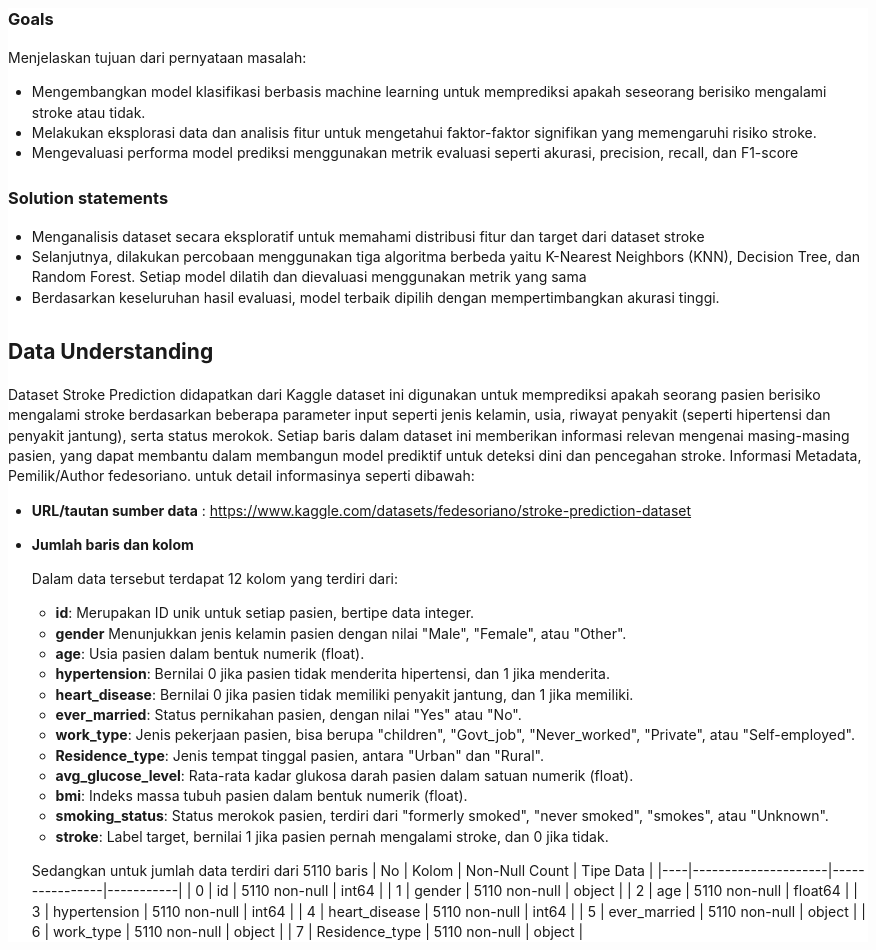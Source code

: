 ### Goals
Menjelaskan tujuan dari pernyataan masalah:
- Mengembangkan model klasifikasi berbasis machine learning untuk memprediksi apakah seseorang berisiko mengalami stroke atau tidak.
- Melakukan eksplorasi data dan analisis fitur untuk mengetahui faktor-faktor signifikan yang memengaruhi risiko stroke.
- Mengevaluasi performa model prediksi menggunakan metrik evaluasi seperti akurasi, precision, recall, dan F1-score 

### Solution statements
- Menganalisis dataset secara eksploratif untuk memahami distribusi fitur dan target dari dataset stroke
- Selanjutnya, dilakukan percobaan menggunakan tiga algoritma berbeda yaitu K-Nearest Neighbors (KNN), Decision Tree, dan Random Forest. Setiap model dilatih dan dievaluasi menggunakan metrik yang sama
- Berdasarkan keseluruhan hasil evaluasi, model terbaik dipilih dengan mempertimbangkan akurasi tinggi.

## Data Understanding
Dataset Stroke Prediction didapatkan dari Kaggle dataset ini digunakan untuk memprediksi apakah seorang pasien berisiko mengalami stroke berdasarkan beberapa parameter input seperti jenis kelamin, usia, riwayat penyakit (seperti hipertensi dan penyakit jantung), serta status merokok. Setiap baris dalam dataset ini memberikan informasi relevan mengenai masing-masing pasien, yang dapat membantu dalam membangun model prediktif untuk deteksi dini dan pencegahan stroke. Informasi Metadata, Pemilik/Author fedesoriano. untuk detail informasinya seperti dibawah:

- **URL/tautan sumber data** : https://www.kaggle.com/datasets/fedesoriano/stroke-prediction-dataset
- **Jumlah baris dan kolom**

  Dalam data tersebut terdapat 12 kolom yang terdiri dari:
  
  - **id**: Merupakan ID unik untuk setiap pasien, bertipe data integer.
  - **gender** Menunjukkan jenis kelamin pasien dengan nilai "Male", "Female", atau "Other".
  - **age**: Usia pasien dalam bentuk numerik (float).
  - **hypertension**: Bernilai 0 jika pasien tidak menderita hipertensi, dan 1 jika menderita.
  - **heart_disease**: Bernilai 0 jika pasien tidak memiliki penyakit jantung, dan 1 jika memiliki.
  - **ever_married**: Status pernikahan pasien, dengan nilai "Yes" atau "No".
  - **work_type**: Jenis pekerjaan pasien, bisa berupa "children", "Govt_job", "Never_worked", "Private", atau "Self-employed".
  - **Residence_type**: Jenis tempat tinggal pasien, antara "Urban" dan "Rural".
  - **avg_glucose_level**: Rata-rata kadar glukosa darah pasien dalam satuan numerik (float).
  - **bmi**: Indeks massa tubuh pasien dalam bentuk numerik (float).
  - **smoking_status**: Status merokok pasien, terdiri dari "formerly smoked", "never smoked", "smokes", atau "Unknown".
  - **stroke**: Label target, bernilai 1 jika pasien pernah mengalami stroke, dan 0 jika tidak.
    
  Sedangkan untuk jumlah data terdiri dari 5110 baris
  | No | Kolom               | Non-Null Count | Tipe Data |
  |----|---------------------|----------------|-----------|
  | 0  | id                  | 5110 non-null  | int64     |
  | 1  | gender              | 5110 non-null  | object    |
  | 2  | age                 | 5110 non-null  | float64   |
  | 3  | hypertension        | 5110 non-null  | int64     |
  | 4  | heart_disease       | 5110 non-null  | int64     |
  | 5  | ever_married        | 5110 non-null  | object    |
  | 6  | work_type           | 5110 non-null  | object    |
  | 7  | Residence_type      | 5110 non-null  | object    |